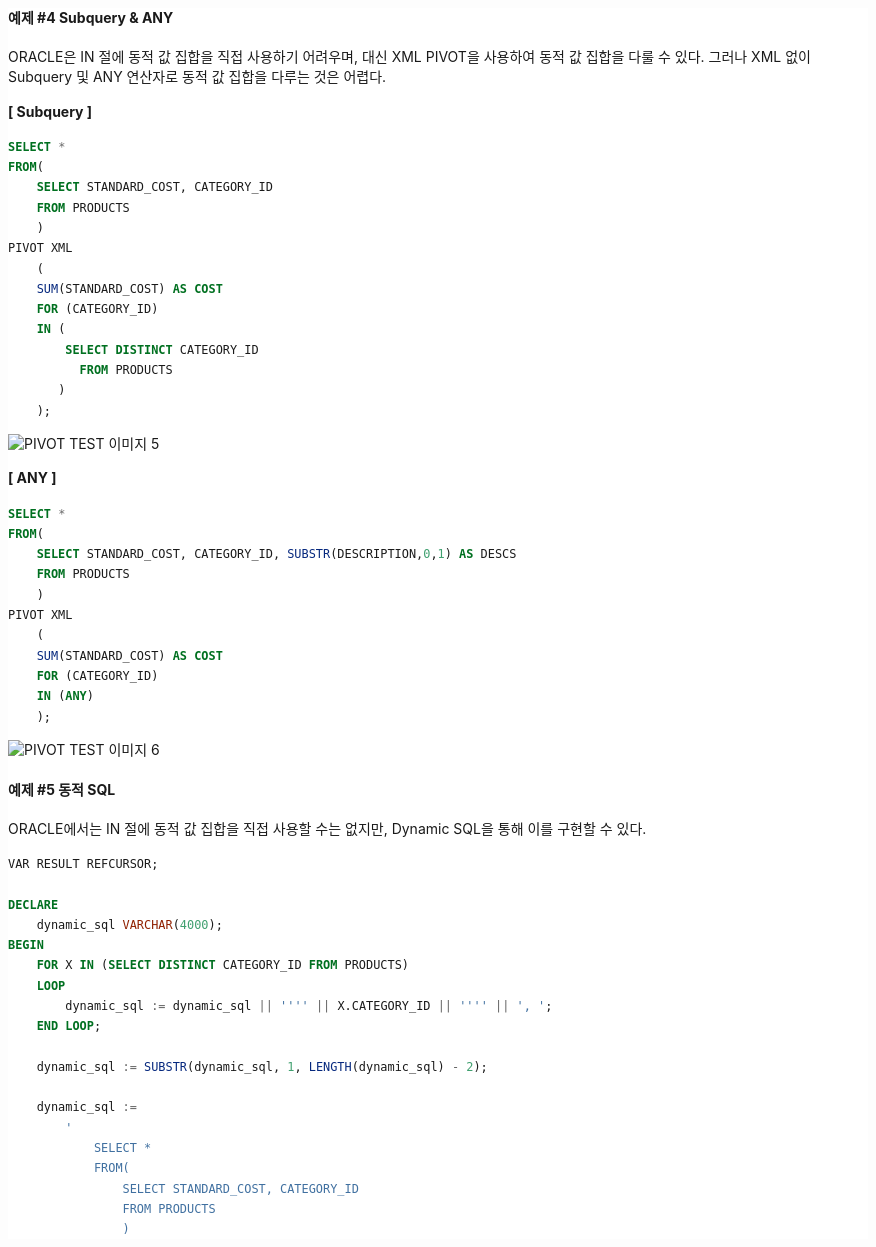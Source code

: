 #### 예제 #4 Subquery & ANY
ORACLE은 IN 절에 동적 값 집합을 직접 사용하기 어려우며, 대신 XML PIVOT을 사용하여 동적 값 집합을 다룰 수 있다. 그러나 XML 없이 Subquery 및 ANY 연산자로 동적 값 집합을 다루는 것은 어렵다.

**[ Subquery ]**

```SQL
SELECT *
FROM(
    SELECT STANDARD_COST, CATEGORY_ID
    FROM PRODUCTS
    )
PIVOT XML
    (
    SUM(STANDARD_COST) AS COST 
    FOR (CATEGORY_ID)
    IN (
        SELECT DISTINCT CATEGORY_ID
          FROM PRODUCTS
       )
    );
```

![PIVOT TEST 이미지 5](https://drive.google.com/thumbnail?id=1zeBQ_RTjE2MmcCfTt3BX73z0NBXc1jFN&sz=w1000)

**[ ANY ]**

```SQL
SELECT *
FROM(
    SELECT STANDARD_COST, CATEGORY_ID, SUBSTR(DESCRIPTION,0,1) AS DESCS
    FROM PRODUCTS
    )
PIVOT XML
    (
    SUM(STANDARD_COST) AS COST 
    FOR (CATEGORY_ID)
    IN (ANY)
    );
```

![PIVOT TEST 이미지 6](https://drive.google.com/thumbnail?id=1BuQbCxqLK8RI1D_uHiFP0j7j6kS9CTS0&sz=w1000)

#### 예제 #5 동적 SQL
ORACLE에서는 IN 절에 동적 값 집합을 직접 사용할 수는 없지만, Dynamic SQL을 통해 이를 구현할 수 있다.

```SQL
VAR RESULT REFCURSOR;

DECLARE
    dynamic_sql VARCHAR(4000);
BEGIN
    FOR X IN (SELECT DISTINCT CATEGORY_ID FROM PRODUCTS)
    LOOP
        dynamic_sql := dynamic_sql || '''' || X.CATEGORY_ID || '''' || ', ';
    END LOOP;
    
    dynamic_sql := SUBSTR(dynamic_sql, 1, LENGTH(dynamic_sql) - 2);

    dynamic_sql :=
        '
            SELECT *
            FROM(
                SELECT STANDARD_COST, CATEGORY_ID
                FROM PRODUCTS
                )
```